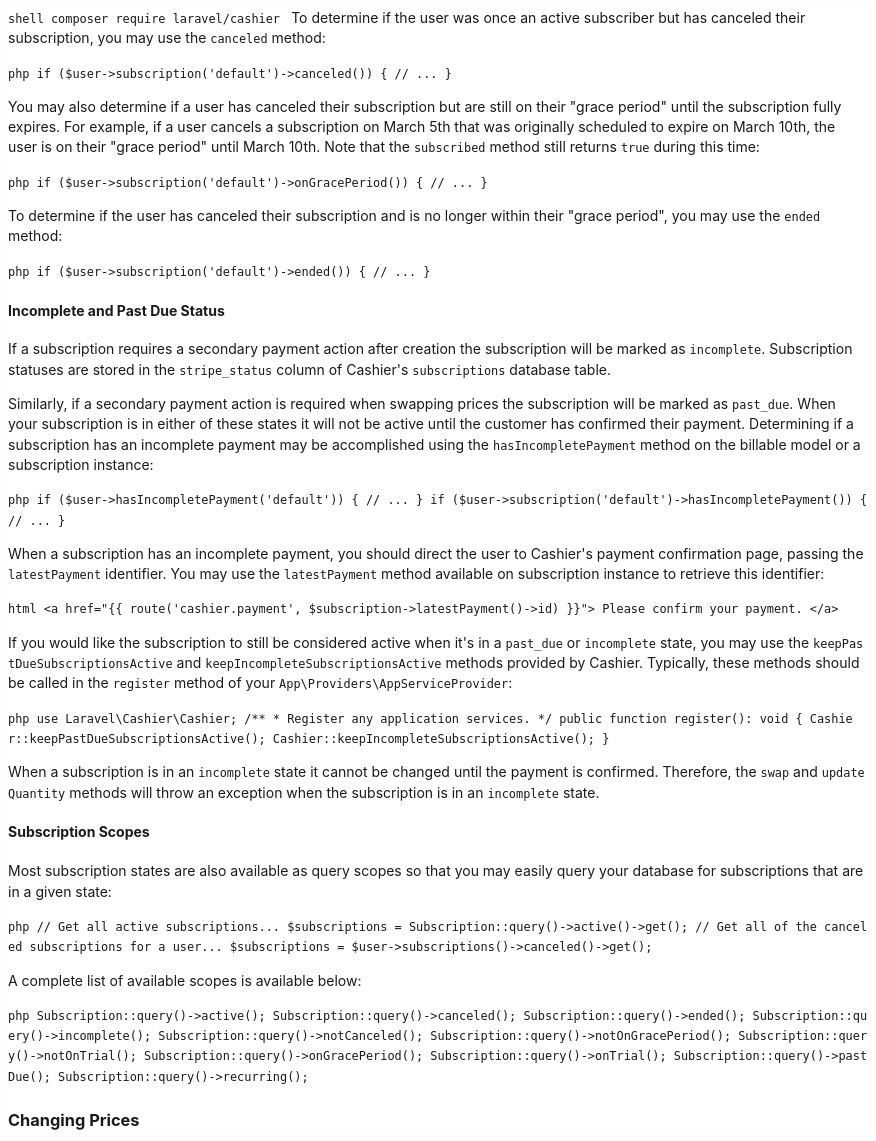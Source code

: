 ```shell composer require laravel/cashier ``` 
To determine if the user was once an active subscriber but has canceled their subscription, you may use the `canceled` method:

```php if ($user->subscription('default')->canceled()) { // ... } ``` 

You may also determine if a user has canceled their subscription but are still on their "grace period" until the subscription fully expires. For example, if a user cancels a subscription on March 5th that was originally scheduled to expire on March 10th, the user is on their "grace period" until March 10th. Note that the `subscribed` method still returns `true` during this time:

```php if ($user->subscription('default')->onGracePeriod()) { // ... } ``` 

To determine if the user has canceled their subscription and is no longer within their "grace period", you may use the `ended` method:

```php if ($user->subscription('default')->ended()) { // ... } ``` 

#### Incomplete and Past Due Status

If a subscription requires a secondary payment action after creation the subscription will be marked as `incomplete`. Subscription statuses are stored in the `stripe_status` column of Cashier's `subscriptions` database table.

Similarly, if a secondary payment action is required when swapping prices the subscription will be marked as `past_due`. When your subscription is in either of these states it will not be active until the customer has confirmed their payment. Determining if a subscription has an incomplete payment may be accomplished using the `hasIncompletePayment` method on the billable model or a subscription instance:

```php if ($user->hasIncompletePayment('default')) { // ... } if ($user->subscription('default')->hasIncompletePayment()) { // ... } ``` 

When a subscription has an incomplete payment, you should direct the user to Cashier's payment confirmation page, passing the `latestPayment` identifier. You may use the `latestPayment` method available on subscription instance to retrieve this identifier:

```html <a href="{{ route('cashier.payment', $subscription->latestPayment()->id) }}"> Please confirm your payment. </a> ``` 

If you would like the subscription to still be considered active when it's in a `past_due` or `incomplete` state, you may use the `keepPastDueSubscriptionsActive` and `keepIncompleteSubscriptionsActive` methods provided by Cashier. Typically, these methods should be called in the `register` method of your `App\Providers\AppServiceProvider`:

```php use Laravel\Cashier\Cashier; /** * Register any application services. */ public function register(): void { Cashier::keepPastDueSubscriptionsActive(); Cashier::keepIncompleteSubscriptionsActive(); } ``` 

When a subscription is in an `incomplete` state it cannot be changed until the payment is confirmed. Therefore, the `swap` and `updateQuantity` methods will throw an exception when the subscription is in an `incomplete` state.

#### Subscription Scopes

Most subscription states are also available as query scopes so that you may easily query your database for subscriptions that are in a given state:

```php // Get all active subscriptions... $subscriptions = Subscription::query()->active()->get(); // Get all of the canceled subscriptions for a user... $subscriptions = $user->subscriptions()->canceled()->get(); ``` 

A complete list of available scopes is available below:

```php Subscription::query()->active(); Subscription::query()->canceled(); Subscription::query()->ended(); Subscription::query()->incomplete(); Subscription::query()->notCanceled(); Subscription::query()->notOnGracePeriod(); Subscription::query()->notOnTrial(); Subscription::query()->onGracePeriod(); Subscription::query()->onTrial(); Subscription::query()->pastDue(); Subscription::query()->recurring(); ``` 

### Changing Prices

```